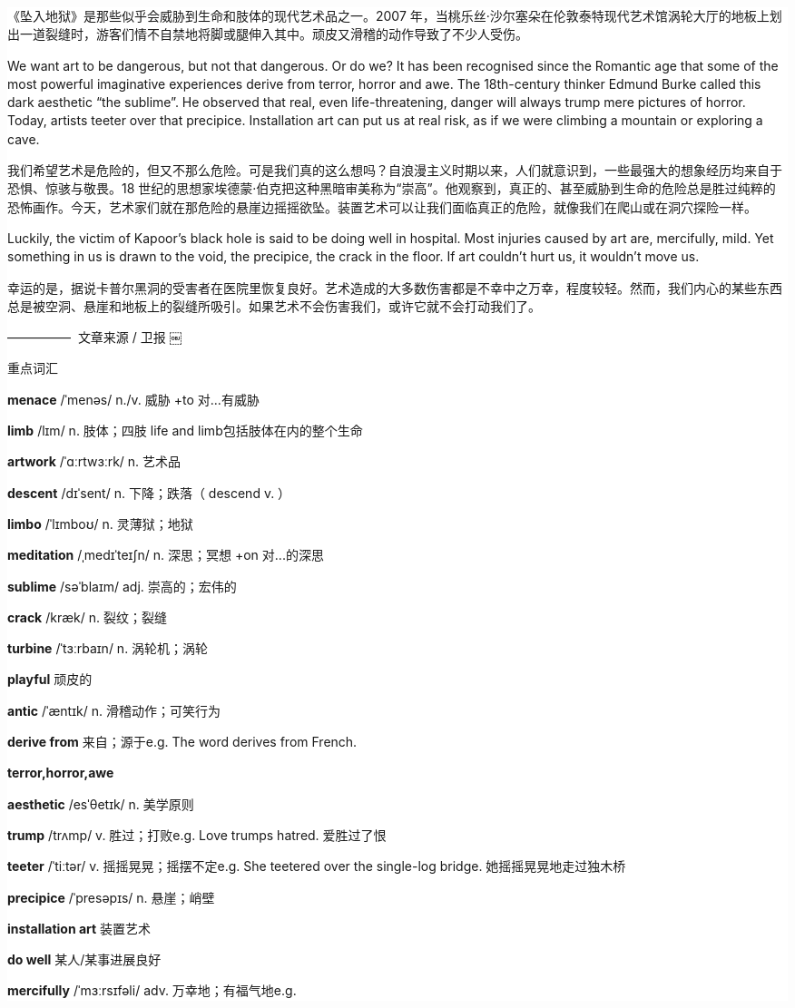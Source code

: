 《坠入地狱》是那些似乎会威胁到生命和肢体的现代艺术品之一。2007 年，当桃乐丝·沙尔塞朵在伦敦泰特现代艺术馆涡轮大厅的地板上划出一道裂缝时，游客们情不自禁地将脚或腿伸入其中。顽皮又滑稽的动作导致了不少人受伤。

We want art to be dangerous, but not that dangerous. Or do we? It has been recognised since the Romantic age that some of the most powerful imaginative experiences derive from terror, horror and awe. The 18th-century thinker Edmund Burke called this dark aesthetic “the sublime”. He observed that real, even life-threatening, danger will always trump mere pictures of horror. Today, artists teeter over that precipice. Installation art can put us at real risk, as if we were climbing a mountain or exploring a cave.

我们希望艺术是危险的，但又不那么危险。可是我们真的这么想吗？自浪漫主义时期以来，人们就意识到，一些最强大的想象经历均来自于恐惧、惊骇与敬畏。18 世纪的思想家埃德蒙·伯克把这种黑暗审美称为“崇高”。他观察到，真正的、甚至威胁到生命的危险总是胜过纯粹的恐怖画作。今天，艺术家们就在那危险的悬崖边摇摇欲坠。装置艺术可以让我们面临真正的危险，就像我们在爬山或在洞穴探险一样。

Luckily, the victim of Kapoor’s black hole is said to be doing well in hospital. Most injuries caused by art are, mercifully, mild. Yet something in us is drawn to the void, the precipice, the crack in the floor. If art couldn’t hurt us, it wouldn’t move us.

幸运的是，据说卡普尔黑洞的受害者在医院里恢复良好。艺术造成的大多数伤害都是不幸中之万幸，程度较轻。然而，我们内心的某些东西总是被空洞、悬崖和地板上的裂缝所吸引。如果艺术不会伤害我们，或许它就不会打动我们了。

—————  文章来源 / 卫报 ￼

重点词汇

**menace** /ˈmenəs/ n./v. 威胁   +to 对...有威胁

**limb** /lɪm/ n. 肢体；四肢    life and limb包括肢体在内的整个生命

**artwork** /ˈɑːrtwɜːrk/ n. 艺术品

**descent** /dɪˈsent/ n. 下降；跌落（ descend v. ）

**limbo** /ˈlɪmboʊ/ n. 灵薄狱；地狱

**meditation** /ˌmedɪˈteɪʃn/ n. 深思；冥想    +on   对...的深思

**sublime** /səˈblaɪm/ adj. 崇高的；宏伟的   

**crack** /kræk/ n. 裂纹；裂缝

**turbine** /ˈtɜːrbaɪn/ n. 涡轮机；涡轮

**playful** 顽皮的

**antic** /ˈæntɪk/ n. 滑稽动作；可笑行为

**derive from** 来自；源于e.g. The word derives from French. 

**terror,horror,awe** 

**aesthetic** /esˈθetɪk/ n. 美学原则

**trump** /trʌmp/ v. 胜过；打败e.g. Love trumps hatred. 爱胜过了恨

**teeter** /ˈtiːtər/ v. 摇摇晃晃；摇摆不定e.g. She teetered over the single-log bridge. 她摇摇晃晃地走过独木桥

**precipice** /ˈpresəpɪs/ n. 悬崖；峭壁

**installation art** 装置艺术

**do well**  某人/某事进展良好

**mercifully** /ˈmɜːrsɪfəli/ adv. 万幸地；有福气地e.g.
